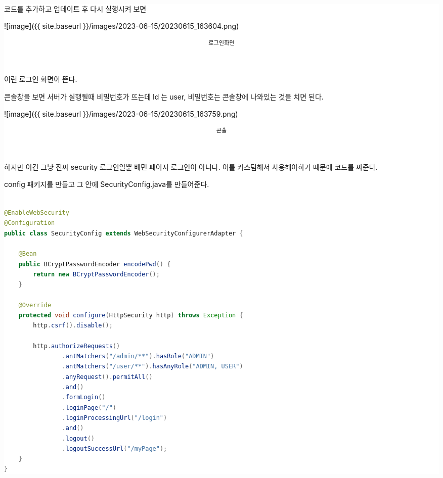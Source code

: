 코드를 추가하고 업데이트 후 다시 실행시켜 보면

![image]({{ site.baseurl }}/images/2023-06-15/20230615_163604.png)

<div style="text-align:center; font-size:0.8em;">로그인화면</div>

<br>
<br>

이런 로그인 화면이 뜬다.

콘솔창을 보면 서버가 실행될때 비밀번호가 뜨는데 Id 는 user, 비밀번호는 콘솔창에 나와있는 것을 치면 된다.

![image]({{ site.baseurl }}/images/2023-06-15/20230615_163759.png)

<div style="text-align:center; font-size:0.8em;">콘솔</div>

<br>
<br>

하지만 이건 그냥 진짜 security 로그인일뿐 배민 페이지 로그인이 아니다. 이를 커스텀해서 사용해야하기 때문에 코드를 짜준다.

config 패키지를 만들고 그 안에 SecurityConfig.java를 만들어준다.
<br>
<br>


```java
@EnableWebSecurity
@Configuration
public class SecurityConfig extends WebSecurityConfigurerAdapter {

    @Bean
    public BCryptPasswordEncoder encodePwd() {
        return new BCryptPasswordEncoder();
    }

    @Override
    protected void configure(HttpSecurity http) throws Exception {
        http.csrf().disable();

        http.authorizeRequests()
                .antMatchers("/admin/**").hasRole("ADMIN")
                .antMatchers("/user/**").hasAnyRole("ADMIN, USER")
                .anyRequest().permitAll()
                .and()
                .formLogin()
                .loginPage("/")
                .loginProcessingUrl("/login")
                .and()
                .logout()
                .logoutSuccessUrl("/myPage");
    }
}
```
